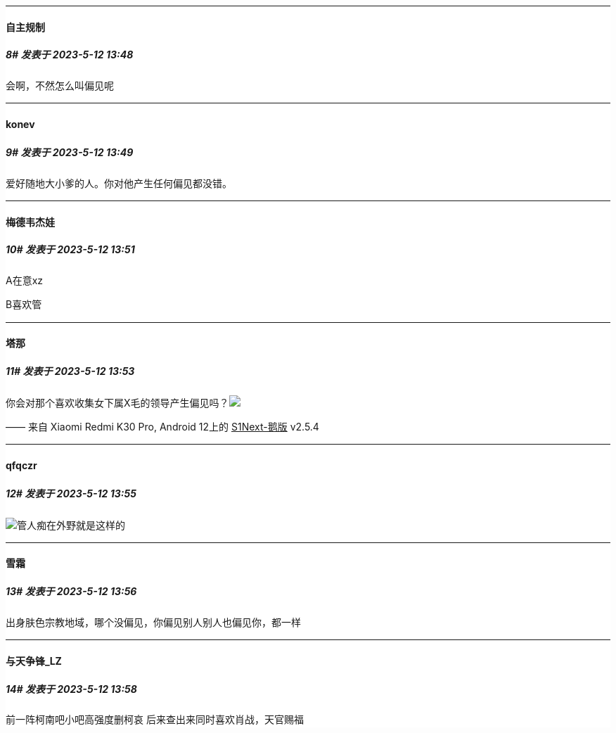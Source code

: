 *****

####  自主规制  
##### 8#       发表于 2023-5-12 13:48

会啊，不然怎么叫偏见呢

*****

####  konev  
##### 9#       发表于 2023-5-12 13:49

爱好随地大小爹的人。你对他产生任何偏见都没错。

*****

####  梅德韦杰娃  
##### 10#       发表于 2023-5-12 13:51

A在意xz

B喜欢管

*****

####  塔那  
##### 11#       发表于 2023-5-12 13:53

你会对那个喜欢收集女下属X毛的领导产生偏见吗？<img src="https://static.saraba1st.com/image/smiley/face2017/037.png" referrerpolicy="no-referrer">

—— 来自 Xiaomi Redmi K30 Pro, Android 12上的 [S1Next-鹅版](https://github.com/ykrank/S1-Next/releases) v2.5.4

*****

####  qfqczr  
##### 12#       发表于 2023-5-12 13:55

<img src="https://static.saraba1st.com/image/smiley/face2017/138.png" referrerpolicy="no-referrer">管人痴在外野就是这样的

*****

####  雪霜  
##### 13#       发表于 2023-5-12 13:56

出身肤色宗教地域，哪个没偏见，你偏见别人别人也偏见你，都一样

*****

####  与天争锋_LZ  
##### 14#       发表于 2023-5-12 13:58

前一阵柯南吧小吧高强度删柯哀
后来查出来同时喜欢肖战，天官赐福

